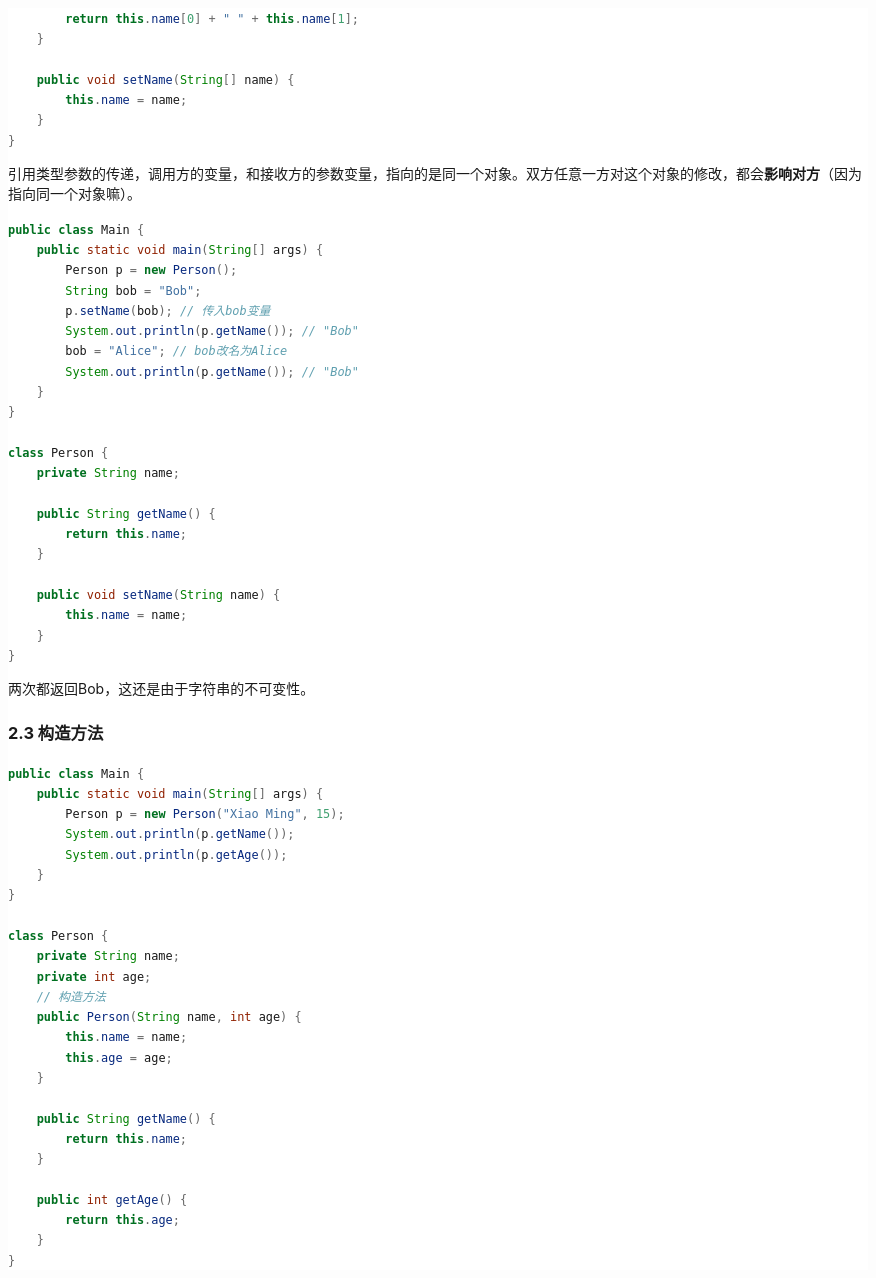 ```java
        return this.name[0] + " " + this.name[1];
    }

    public void setName(String[] name) {
        this.name = name;
    }
}
```
引用类型参数的传递，调用方的变量，和接收方的参数变量，指向的是同一个对象。双方任意一方对这个对象的修改，都会**影响对方**（因为指向同一个对象嘛）。
```java
public class Main {
    public static void main(String[] args) {
        Person p = new Person();
        String bob = "Bob";
        p.setName(bob); // 传入bob变量
        System.out.println(p.getName()); // "Bob"
        bob = "Alice"; // bob改名为Alice
        System.out.println(p.getName()); // "Bob"
    }
}

class Person {
    private String name;

    public String getName() {
        return this.name;
    }

    public void setName(String name) {
        this.name = name;
    }
}
```
两次都返回Bob，这还是由于字符串的不可变性。

### 2.3 构造方法
```java
public class Main {
    public static void main(String[] args) {
        Person p = new Person("Xiao Ming", 15);
        System.out.println(p.getName());
        System.out.println(p.getAge());
    }
}

class Person {
    private String name;
    private int age;
	// 构造方法
    public Person(String name, int age) {
        this.name = name;
        this.age = age;
    }
    
    public String getName() {
        return this.name;
    }

    public int getAge() {
        return this.age;
    }
}
```